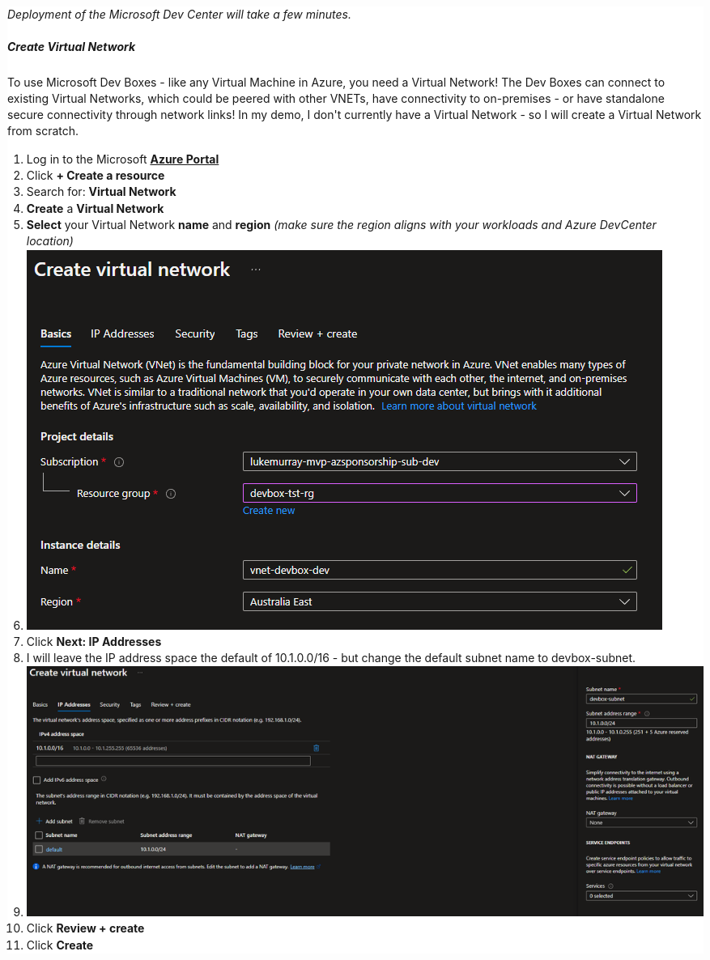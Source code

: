 _Deployment of the Microsoft Dev Center will take a few minutes._

##### Create Virtual Network

To use Microsoft Dev Boxes - like any Virtual Machine in Azure, you need a Virtual Network! The Dev Boxes can connect to existing Virtual Networks, which could be peered with other VNETs, have connectivity to on-premises - or have standalone secure connectivity through network links! In my demo, I don't currently have a Virtual Network - so I will create a Virtual Network from scratch.

 1. Log in to the Microsoft [**Azure Portal**](https://portal.azure.com/#home "Microsoft Azure Portal")
 2. Click **+ Create a resource**
 3. Search for: **Virtual Network**
 4. **Create** a **Virtual Network**
 5. **Select** your Virtual Network **name** and **region** _(make sure the region aligns with your workloads and Azure DevCenter location)_
 6. ![Azure Portal - Create VNET](/uploads/azuredevbox-createvnetbasicspage.png "Azure Portal - Create VNET")
 7. Click **Next: IP Addresses**
 8. I will leave the IP address space the default of 10.1.0.0/16 - but change the default subnet name to devbox-subnet.
 9. ![Azure Portal - Create VNET](/uploads/azuredevbox-createvnetipaddressespage.png "Azure Portal - Create VNET")
10. Click **Review + create**
11. Click **Create**
